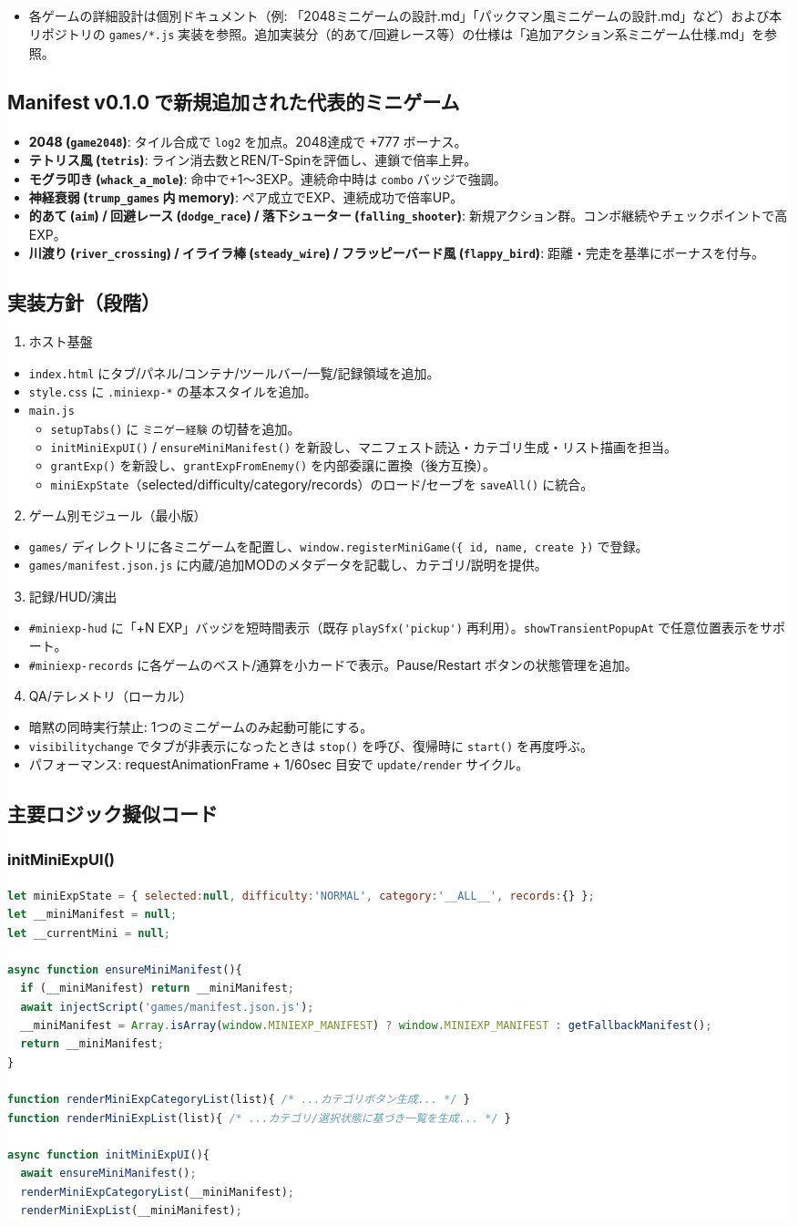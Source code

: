 - 各ゲームの詳細設計は個別ドキュメント（例: 「2048ミニゲームの設計.md」「パックマン風ミニゲームの設計.md」など）および本リポジトリの `games/*.js` 実装を参照。追加実装分（的あて/回避レース等）の仕様は「追加アクション系ミニゲーム仕様.md」を参照。

## Manifest v0.1.0 で新規追加された代表的ミニゲーム

- **2048 (`game2048`)**: タイル合成で `log2` を加点。2048達成で +777 ボーナス。
- **テトリス風 (`tetris`)**: ライン消去数とREN/T-Spinを評価し、連鎖で倍率上昇。
- **モグラ叩き (`whack_a_mole`)**: 命中で+1〜3EXP。連続命中時は `combo` バッジで強調。
- **神経衰弱 (`trump_games` 内 memory)**: ペア成立でEXP、連続成功で倍率UP。
- **的あて (`aim`) / 回避レース (`dodge_race`) / 落下シューター (`falling_shooter`)**: 新規アクション群。コンボ継続やチェックポイントで高EXP。
- **川渡り (`river_crossing`) / イライラ棒 (`steady_wire`) / フラッピーバード風 (`flappy_bird`)**: 距離・完走を基準にボーナスを付与。

## 実装方針（段階）

1) ホスト基盤

- `index.html` にタブ/パネル/コンテナ/ツールバー/一覧/記録領域を追加。
- `style.css` に `.miniexp-*` の基本スタイルを追加。
- `main.js`
  - `setupTabs()` に `ミニゲー経験` の切替を追加。
  - `initMiniExpUI()` / `ensureMiniManifest()` を新設し、マニフェスト読込・カテゴリ生成・リスト描画を担当。
  - `grantExp()` を新設し、`grantExpFromEnemy()` を内部委譲に置換（後方互換）。
  - `miniExpState`（selected/difficulty/category/records）のロード/セーブを `saveAll()` に統合。

2) ゲーム別モジュール（最小版）

- `games/` ディレクトリに各ミニゲームを配置し、`window.registerMiniGame({ id, name, create })` で登録。
- `games/manifest.json.js` に内蔵/追加MODのメタデータを記載し、カテゴリ/説明を提供。

3) 記録/HUD/演出

- `#miniexp-hud` に「+N EXP」バッジを短時間表示（既存 `playSfx('pickup')` 再利用）。`showTransientPopupAt` で任意位置表示をサポート。
- `#miniexp-records` に各ゲームのベスト/通算を小カードで表示。Pause/Restart ボタンの状態管理を追加。

4) QA/テレメトリ（ローカル）

- 暗黙の同時実行禁止: 1つのミニゲームのみ起動可能にする。
- `visibilitychange` でタブが非表示になったときは `stop()` を呼び、復帰時に `start()` を再度呼ぶ。
- パフォーマンス: requestAnimationFrame + 1/60sec 目安で `update/render` サイクル。

## 主要ロジック擬似コード

### initMiniExpUI()

```js
let miniExpState = { selected:null, difficulty:'NORMAL', category:'__ALL__', records:{} };
let __miniManifest = null;
let __currentMini = null;

async function ensureMiniManifest(){
  if (__miniManifest) return __miniManifest;
  await injectScript('games/manifest.json.js');
  __miniManifest = Array.isArray(window.MINIEXP_MANIFEST) ? window.MINIEXP_MANIFEST : getFallbackManifest();
  return __miniManifest;
}

function renderMiniExpCategoryList(list){ /* ...カテゴリボタン生成... */ }
function renderMiniExpList(list){ /* ...カテゴリ/選択状態に基づき一覧を生成... */ }

async function initMiniExpUI(){
  await ensureMiniManifest();
  renderMiniExpCategoryList(__miniManifest);
  renderMiniExpList(__miniManifest);
```